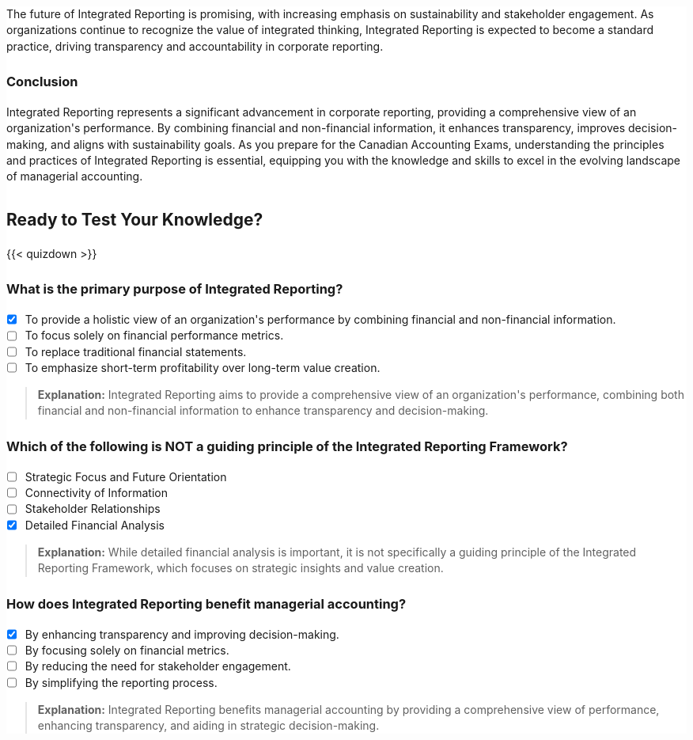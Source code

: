 The future of Integrated Reporting is promising, with increasing emphasis on sustainability and stakeholder engagement. As organizations continue to recognize the value of integrated thinking, Integrated Reporting is expected to become a standard practice, driving transparency and accountability in corporate reporting.

### **Conclusion**

Integrated Reporting represents a significant advancement in corporate reporting, providing a comprehensive view of an organization's performance. By combining financial and non-financial information, it enhances transparency, improves decision-making, and aligns with sustainability goals. As you prepare for the Canadian Accounting Exams, understanding the principles and practices of Integrated Reporting is essential, equipping you with the knowledge and skills to excel in the evolving landscape of managerial accounting.

## **Ready to Test Your Knowledge?**

{{< quizdown >}}

### What is the primary purpose of Integrated Reporting?

- [x] To provide a holistic view of an organization's performance by combining financial and non-financial information.
- [ ] To focus solely on financial performance metrics.
- [ ] To replace traditional financial statements.
- [ ] To emphasize short-term profitability over long-term value creation.

> **Explanation:** Integrated Reporting aims to provide a comprehensive view of an organization's performance, combining both financial and non-financial information to enhance transparency and decision-making.

### Which of the following is NOT a guiding principle of the Integrated Reporting Framework?

- [ ] Strategic Focus and Future Orientation
- [ ] Connectivity of Information
- [ ] Stakeholder Relationships
- [x] Detailed Financial Analysis

> **Explanation:** While detailed financial analysis is important, it is not specifically a guiding principle of the Integrated Reporting Framework, which focuses on strategic insights and value creation.

### How does Integrated Reporting benefit managerial accounting?

- [x] By enhancing transparency and improving decision-making.
- [ ] By focusing solely on financial metrics.
- [ ] By reducing the need for stakeholder engagement.
- [ ] By simplifying the reporting process.

> **Explanation:** Integrated Reporting benefits managerial accounting by providing a comprehensive view of performance, enhancing transparency, and aiding in strategic decision-making.
